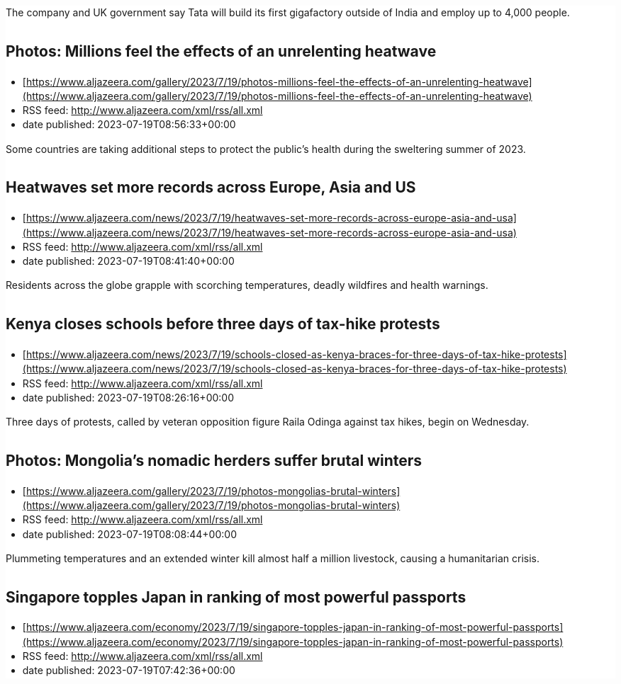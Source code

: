 The company and UK government say Tata will build its first gigafactory outside of India and employ up to 4,000 people.

## Photos: Millions feel the effects of an unrelenting heatwave
 - [https://www.aljazeera.com/gallery/2023/7/19/photos-millions-feel-the-effects-of-an-unrelenting-heatwave](https://www.aljazeera.com/gallery/2023/7/19/photos-millions-feel-the-effects-of-an-unrelenting-heatwave)
 - RSS feed: http://www.aljazeera.com/xml/rss/all.xml
 - date published: 2023-07-19T08:56:33+00:00

Some countries are taking additional steps to protect the public’s health during the sweltering summer of 2023.

## Heatwaves set more records across Europe, Asia and US
 - [https://www.aljazeera.com/news/2023/7/19/heatwaves-set-more-records-across-europe-asia-and-usa](https://www.aljazeera.com/news/2023/7/19/heatwaves-set-more-records-across-europe-asia-and-usa)
 - RSS feed: http://www.aljazeera.com/xml/rss/all.xml
 - date published: 2023-07-19T08:41:40+00:00

Residents across the globe grapple with scorching temperatures, deadly wildfires and health warnings.

## Kenya closes schools before three days of tax-hike protests
 - [https://www.aljazeera.com/news/2023/7/19/schools-closed-as-kenya-braces-for-three-days-of-tax-hike-protests](https://www.aljazeera.com/news/2023/7/19/schools-closed-as-kenya-braces-for-three-days-of-tax-hike-protests)
 - RSS feed: http://www.aljazeera.com/xml/rss/all.xml
 - date published: 2023-07-19T08:26:16+00:00

Three days of protests, called by veteran opposition figure Raila Odinga against tax hikes, begin on Wednesday.

## Photos: Mongolia’s nomadic herders suffer brutal winters
 - [https://www.aljazeera.com/gallery/2023/7/19/photos-mongolias-brutal-winters](https://www.aljazeera.com/gallery/2023/7/19/photos-mongolias-brutal-winters)
 - RSS feed: http://www.aljazeera.com/xml/rss/all.xml
 - date published: 2023-07-19T08:08:44+00:00

Plummeting temperatures and an extended winter kill almost half a million livestock, causing a humanitarian crisis.

## Singapore topples Japan in ranking of most powerful passports
 - [https://www.aljazeera.com/economy/2023/7/19/singapore-topples-japan-in-ranking-of-most-powerful-passports](https://www.aljazeera.com/economy/2023/7/19/singapore-topples-japan-in-ranking-of-most-powerful-passports)
 - RSS feed: http://www.aljazeera.com/xml/rss/all.xml
 - date published: 2023-07-19T07:42:36+00:00
